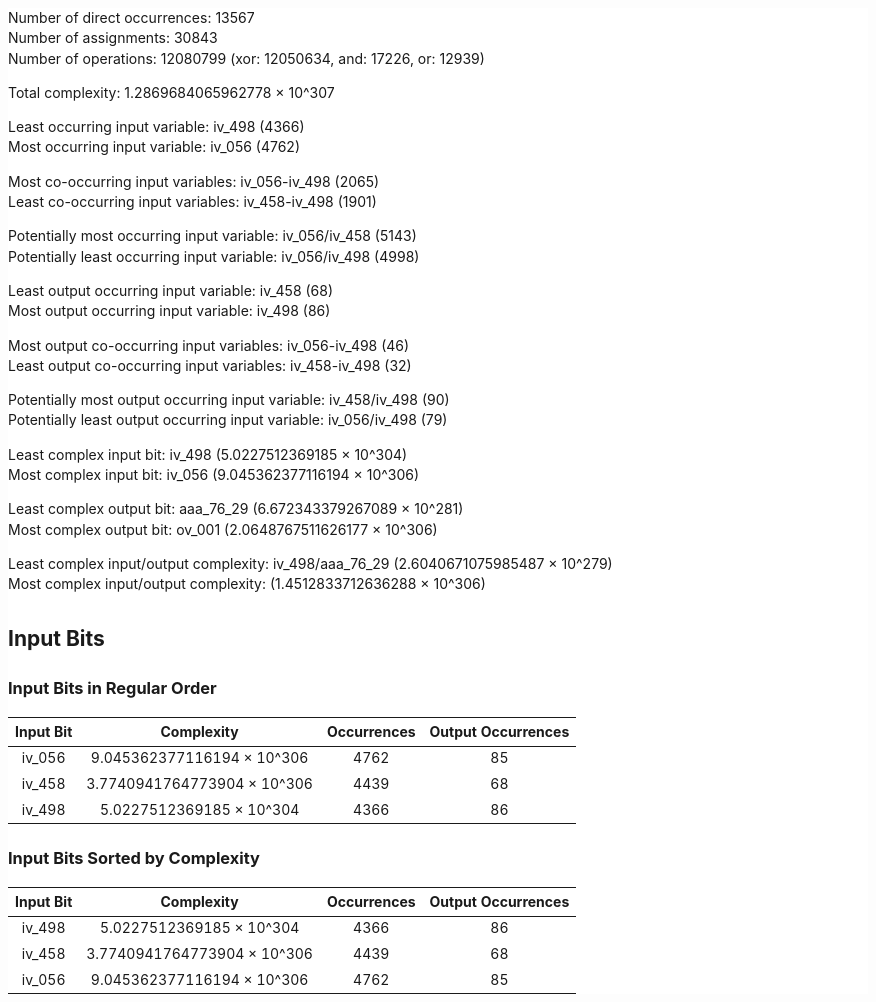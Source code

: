 Number of direct occurrences: 13567  
Number of assignments: 30843  
Number of operations: 12080799
(xor: 12050634,
and: 17226,
or: 12939)

Total complexity: 1.2869684065962778 × 10^307

Least occurring input variable: iv_498 (4366)  
Most occurring input variable: iv_056 (4762)

Most co-occurring input variables: iv_056-iv_498 (2065)  
Least co-occurring input variables: iv_458-iv_498 (1901)

Potentially most occurring input variable: iv_056/iv_458 (5143)  
Potentially least occurring input variable: iv_056/iv_498 (4998)

Least output occurring input variable: iv_458 (68)  
Most output occurring input variable: iv_498 (86)

Most output co-occurring input variables: iv_056-iv_498 (46)  
Least output co-occurring input variables: iv_458-iv_498 (32)

Potentially most output occurring input variable: iv_458/iv_498 (90)  
Potentially least output occurring input variable: iv_056/iv_498 (79)

Least complex input bit: iv_498 (5.0227512369185 × 10^304)  
Most complex input bit: iv_056 (9.045362377116194 × 10^306)

Least complex output bit: aaa_76_29 (6.672343379267089 × 10^281)  
Most complex output bit: ov_001 (2.0648767511626177 × 10^306)

Least complex input/output complexity: iv_498/aaa_76_29 (2.6040671075985487 × 10^279)  
Most complex input/output complexity:  (1.4512833712636288 × 10^306)

## Input Bits

### Input Bits in Regular Order

| Input Bit | Complexity | Occurrences | Output Occurrences |
|:---------:|:----------:|:-----------:|:------------------:|
| iv_056 | 9.045362377116194 × 10^306 | 4762 | 85 |
| iv_458 | 3.7740941764773904 × 10^306 | 4439 | 68 |
| iv_498 | 5.0227512369185 × 10^304 | 4366 | 86 |

### Input Bits Sorted by Complexity

| Input Bit | Complexity | Occurrences | Output Occurrences |
|:---------:|:----------:|:-----------:|:------------------:|
| iv_498 | 5.0227512369185 × 10^304 | 4366 | 86 |
| iv_458 | 3.7740941764773904 × 10^306 | 4439 | 68 |
| iv_056 | 9.045362377116194 × 10^306 | 4762 | 85 |
